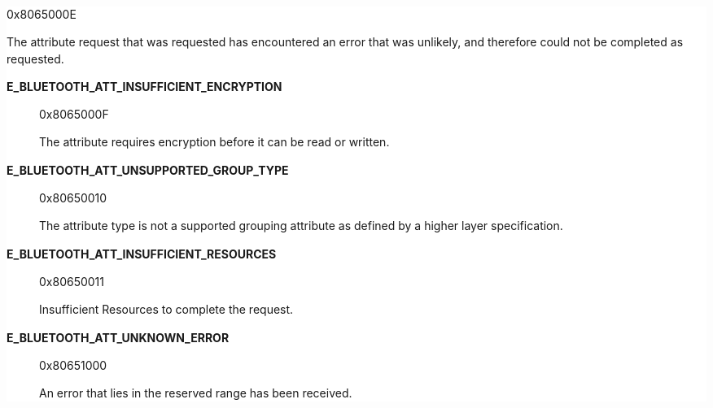 0x8065000E
</dt> <dt>



The attribute request that was requested has encountered an error that was unlikely, and therefore could not be completed as requested.


</dt> </dl> </dd> <dt>

<span id="E_BLUETOOTH_ATT_INSUFFICIENT_ENCRYPTION"></span><span id="e_bluetooth_att_insufficient_encryption"></span>**E\_BLUETOOTH\_ATT\_INSUFFICIENT\_ENCRYPTION**
</dt> <dd> <dl> <dt>

0x8065000F
</dt> <dt>



The attribute requires encryption before it can be read or written.


</dt> </dl> </dd> <dt>

<span id="E_BLUETOOTH_ATT_UNSUPPORTED_GROUP_TYPE"></span><span id="e_bluetooth_att_unsupported_group_type"></span>**E\_BLUETOOTH\_ATT\_UNSUPPORTED\_GROUP\_TYPE**
</dt> <dd> <dl> <dt>

0x80650010
</dt> <dt>



The attribute type is not a supported grouping attribute as defined by a higher layer specification.


</dt> </dl> </dd> <dt>

<span id="E_BLUETOOTH_ATT_INSUFFICIENT_RESOURCES"></span><span id="e_bluetooth_att_insufficient_resources"></span>**E\_BLUETOOTH\_ATT\_INSUFFICIENT\_RESOURCES**
</dt> <dd> <dl> <dt>

0x80650011
</dt> <dt>



Insufficient Resources to complete the request.


</dt> </dl> </dd> <dt>

<span id="E_BLUETOOTH_ATT_UNKNOWN_ERROR"></span><span id="e_bluetooth_att_unknown_error"></span>**E\_BLUETOOTH\_ATT\_UNKNOWN\_ERROR**
</dt> <dd> <dl> <dt>

0x80651000
</dt> <dt>



An error that lies in the reserved range has been received.
